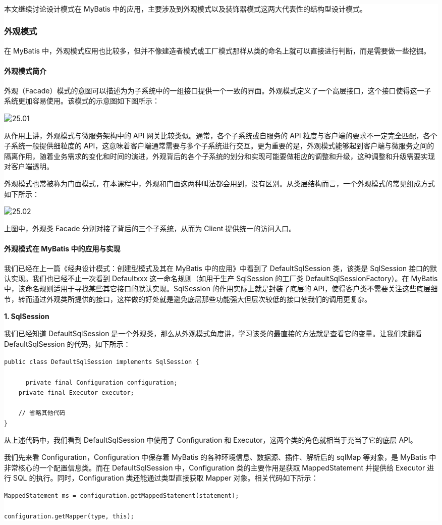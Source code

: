 本文继续讨论设计模式在 MyBatis 中的应用，主要涉及到外观模式以及装饰器模式这两大代表性的结构型设计模式。

### 外观模式

在 MyBatis 中，外观模式应用也比较多，但并不像建造者模式或工厂模式那样从类的命名上就可以直接进行判断，而是需要做一些挖掘。

#### **外观模式简介**

外观（Facade）模式的意图可以描述为为子系统中的一组接口提供一个一致的界面。外观模式定义了一个高层接口，这个接口使得这一子系统更加容易使用。该模式的示意图如下图所示：

![25.01](https://images.gitbook.cn/2020-05-25-052656.png)

从作用上讲，外观模式与微服务架构中的 API 网关比较类似。通常，各个子系统或自服务的 API 粒度与客户端的要求不一定完全匹配，各个子系统一般提供细粒度的
API，这意味着客户端通常需要与多个子系统进行交互。更为重要的是，外观模式能够起到客户端与微服务之间的隔离作用，随着业务需求的变化和时间的演进，外观背后的各个子系统的划分和实现可能要做相应的调整和升级，这种调整和升级需要实现对客户端透明。

外观模式也常被称为门面模式，在本课程中，外观和门面这两种叫法都会用到，没有区别。从类层结构而言，一个外观模式的常见组成方式如下所示：

![25.02](https://images.gitbook.cn/2020-05-25-052657.png)

上图中，外观类 Facade 分别对接了背后的三个子系统，从而为 Client 提供统一的访问入口。

#### **外观模式在 MyBatis 中的应用与实现**

我们已经在上一篇《经典设计模式：创建型模式及其在 MyBatis 中的应用》中看到了 DefaultSqlSession 类，该类是 SqlSession
接口的默认实现。我们也已经不止一次看到 Defaultxxx 这一命名规则（如用于生产 SqlSession 的工厂类
DefaultSqlSessionFactory）。在 MyBatis 中，该命名规则适用于寻找某些其它接口的默认实现。SqlSession
的作用实际上就是封装了底层的
API，使得客户类不需要关注这些底层细节，转而通过外观类所提供的接口，这样做的好处就是避免底层那些功能强大但层次较低的接口使我们的调用更复杂。

**1\. SqlSession**

我们已经知道 DefaultSqlSession 是一个外观类，那么从外观模式角度讲，学习该类的最直接的方法就是查看它的变量。让我们来翻看
DefaultSqlSession 的代码，如下所示：

    
    
    public class DefaultSqlSession implements SqlSession {
    
          private final Configuration configuration;
        private final Executor executor;
    
        // 省略其他代码
    }
    

从上述代码中，我们看到 DefaultSqlSession 中使用了 Configuration 和 Executor，这两个类的角色就相当于充当了它的底层
API。

我们先来看 Configuration，Configuration 中保存着 MyBatis 的各种环境信息、数据源、插件、解析后的 sqlMap
等对象，是 MyBatis 中非常核心的一个配置信息类。而在 DefaultSqlSession 中，Configuration 类的主要作用是获取
MappedStatement 并提供给 Executor 进行 SQL 的执行。同时，Configuration 类还能通过类型直接获取 Mapper
对象。相关代码如下所示：

    
    
    MappedStatement ms = configuration.getMappedStatement(statement);
    
    configuration.getMapper(type, this);
    